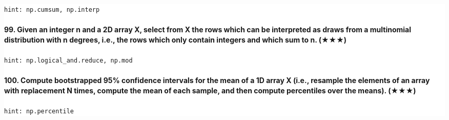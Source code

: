 `hint: np.cumsum, np.interp`
#### 99. Given an integer n and a 2D array X, select from X the rows which can be interpreted as draws from a multinomial distribution with n degrees, i.e., the rows which only contain integers and which sum to n. (★★★)
`hint: np.logical_and.reduce, np.mod`
#### 100. Compute bootstrapped 95% confidence intervals for the mean of a 1D array X (i.e., resample the elements of an array with replacement N times, compute the mean of each sample, and then compute percentiles over the means). (★★★)
`hint: np.percentile`